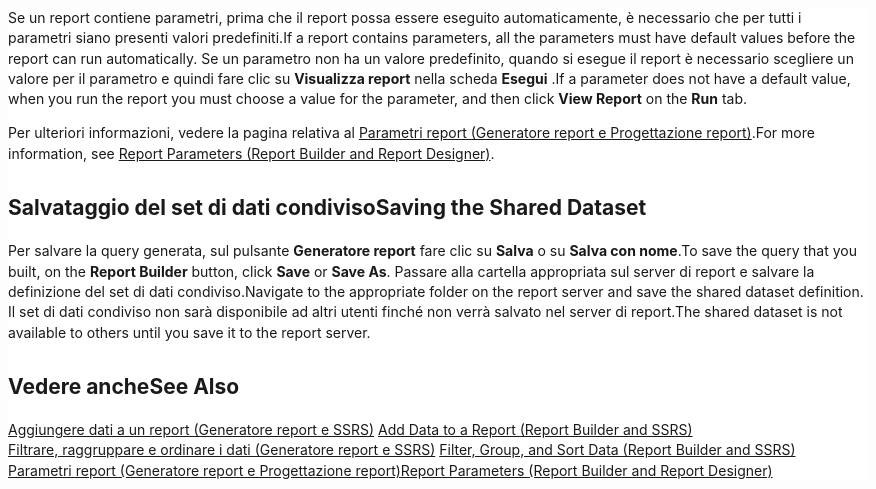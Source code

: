  <span data-ttu-id="2f479-161">Se un report contiene parametri, prima che il report possa essere eseguito automaticamente, è necessario che per tutti i parametri siano presenti valori predefiniti.</span><span class="sxs-lookup"><span data-stu-id="2f479-161">If a report contains parameters, all the parameters must have default values before the report can run automatically.</span></span> <span data-ttu-id="2f479-162">Se un parametro non ha un valore predefinito, quando si esegue il report è necessario scegliere un valore per il parametro e quindi fare clic su **Visualizza report** nella scheda **Esegui** .</span><span class="sxs-lookup"><span data-stu-id="2f479-162">If a parameter does not have a default value, when you run the report you must choose a value for the parameter, and then click **View Report** on the **Run** tab.</span></span>  
  
 <span data-ttu-id="2f479-163">Per ulteriori informazioni, vedere la pagina relativa al [Parametri report &#40;Generatore report e Progettazione report&#41;](../report-design/report-parameters-report-builder-and-report-designer.md).</span><span class="sxs-lookup"><span data-stu-id="2f479-163">For more information, see [Report Parameters &#40;Report Builder and Report Designer&#41;](../report-design/report-parameters-report-builder-and-report-designer.md).</span></span>  
  

  
##  <a name="saving-the-shared-dataset"></a><a name="Save"></a> <span data-ttu-id="2f479-164">Salvataggio del set di dati condiviso</span><span class="sxs-lookup"><span data-stu-id="2f479-164">Saving the Shared Dataset</span></span>  
 <span data-ttu-id="2f479-165">Per salvare la query generata, sul pulsante **Generatore report** fare clic su **Salva** o su **Salva con nome**.</span><span class="sxs-lookup"><span data-stu-id="2f479-165">To save the query that you built, on the **Report Builder** button, click **Save** or **Save As**.</span></span> <span data-ttu-id="2f479-166">Passare alla cartella appropriata sul server di report e salvare la definizione del set di dati condiviso.</span><span class="sxs-lookup"><span data-stu-id="2f479-166">Navigate to the appropriate folder on the report server and save the shared dataset definition.</span></span> <span data-ttu-id="2f479-167">Il set di dati condiviso non sarà disponibile ad altri utenti finché non verrà salvato nel server di report.</span><span class="sxs-lookup"><span data-stu-id="2f479-167">The shared dataset is not available to others until you save it to the report server.</span></span>  
  

  
## <a name="see-also"></a><span data-ttu-id="2f479-168">Vedere anche</span><span class="sxs-lookup"><span data-stu-id="2f479-168">See Also</span></span>  
 <span data-ttu-id="2f479-169">[Aggiungere dati a un report &#40;Generatore report e SSRS&#41;](../report-data/report-datasets-ssrs.md) </span><span class="sxs-lookup"><span data-stu-id="2f479-169">[Add Data to a Report &#40;Report Builder and SSRS&#41;](../report-data/report-datasets-ssrs.md) </span></span>  
 <span data-ttu-id="2f479-170">[Filtrare, raggruppare e ordinare i dati &#40;Generatore report e SSRS&#41;](../report-design/filter-group-and-sort-data-report-builder-and-ssrs.md) </span><span class="sxs-lookup"><span data-stu-id="2f479-170">[Filter, Group, and Sort Data &#40;Report Builder and SSRS&#41;](../report-design/filter-group-and-sort-data-report-builder-and-ssrs.md) </span></span>  
 [<span data-ttu-id="2f479-171">Parametri report &#40;Generatore report e Progettazione report&#41;</span><span class="sxs-lookup"><span data-stu-id="2f479-171">Report Parameters &#40;Report Builder and Report Designer&#41;</span></span>](../report-design/report-parameters-report-builder-and-report-designer.md)  
  
  
